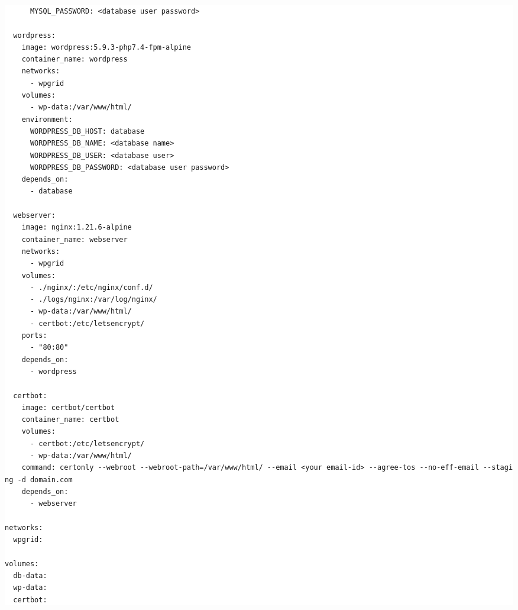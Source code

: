 ```
      MYSQL_PASSWORD: <database user password>

  wordpress:
    image: wordpress:5.9.3-php7.4-fpm-alpine
    container_name: wordpress
    networks:
      - wpgrid
    volumes:
      - wp-data:/var/www/html/
    environment:
      WORDPRESS_DB_HOST: database
      WORDPRESS_DB_NAME: <database name>
      WORDPRESS_DB_USER: <database user>
      WORDPRESS_DB_PASSWORD: <database user password>
    depends_on:
      - database
  
  webserver:
    image: nginx:1.21.6-alpine
    container_name: webserver
    networks:
      - wpgrid
    volumes:
      - ./nginx/:/etc/nginx/conf.d/
      - ./logs/nginx:/var/log/nginx/
      - wp-data:/var/www/html/
      - certbot:/etc/letsencrypt/
    ports:
      - "80:80"
    depends_on:
      - wordpress
      
  certbot:
    image: certbot/certbot
    container_name: certbot
    volumes:
      - certbot:/etc/letsencrypt/
      - wp-data:/var/www/html/
    command: certonly --webroot --webroot-path=/var/www/html/ --email <your email-id> --agree-tos --no-eff-email --staging -d domain.com
    depends_on:
      - webserver  

networks:
  wpgrid:

volumes:
  db-data:
  wp-data:
  certbot:
```

